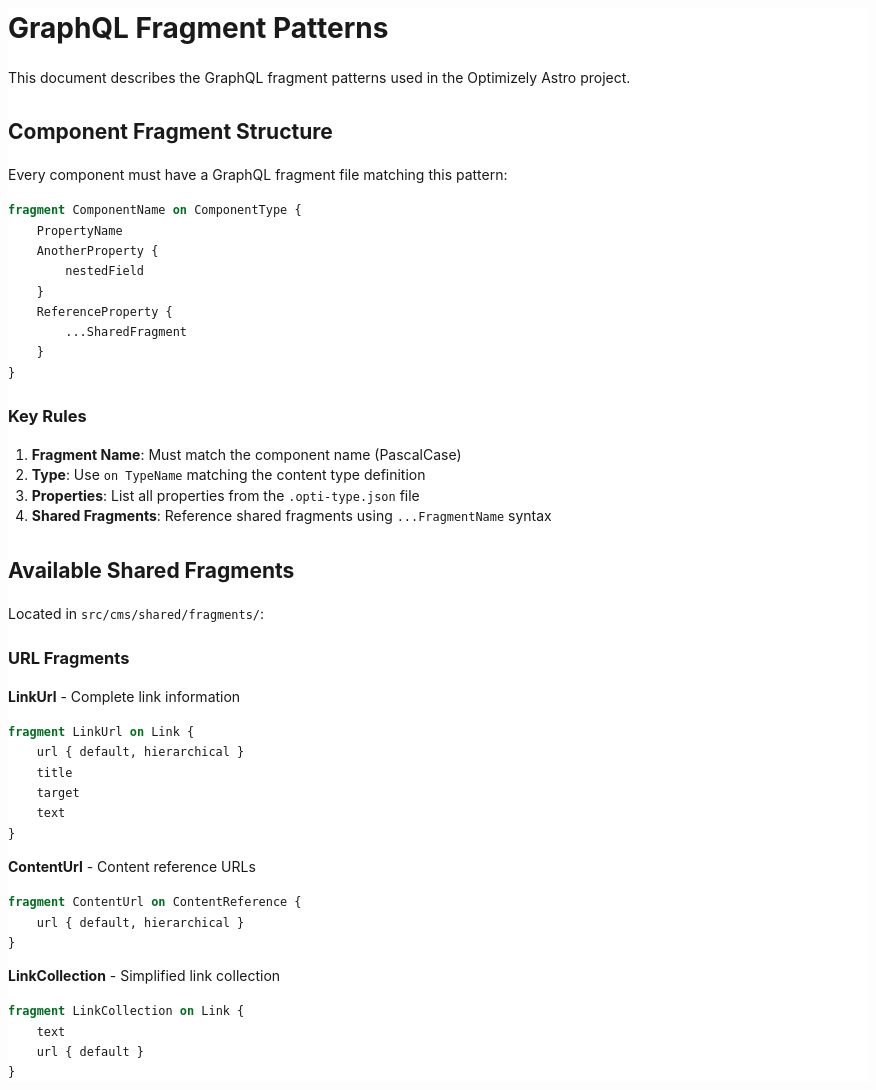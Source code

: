 # GraphQL Fragment Patterns

This document describes the GraphQL fragment patterns used in the Optimizely Astro project.

## Component Fragment Structure

Every component must have a GraphQL fragment file matching this pattern:

```graphql
fragment ComponentName on ComponentType {
    PropertyName
    AnotherProperty {
        nestedField
    }
    ReferenceProperty {
        ...SharedFragment
    }
}
```

### Key Rules

1. **Fragment Name**: Must match the component name (PascalCase)
2. **Type**: Use `on TypeName` matching the content type definition
3. **Properties**: List all properties from the `.opti-type.json` file
4. **Shared Fragments**: Reference shared fragments using `...FragmentName` syntax

## Available Shared Fragments

Located in `src/cms/shared/fragments/`:

### URL Fragments

**LinkUrl** - Complete link information
```graphql
fragment LinkUrl on Link {
    url { default, hierarchical }
    title
    target
    text
}
```

**ContentUrl** - Content reference URLs
```graphql
fragment ContentUrl on ContentReference {
    url { default, hierarchical }
}
```

**LinkCollection** - Simplified link collection
```graphql
fragment LinkCollection on Link {
    text
    url { default }
}
```
